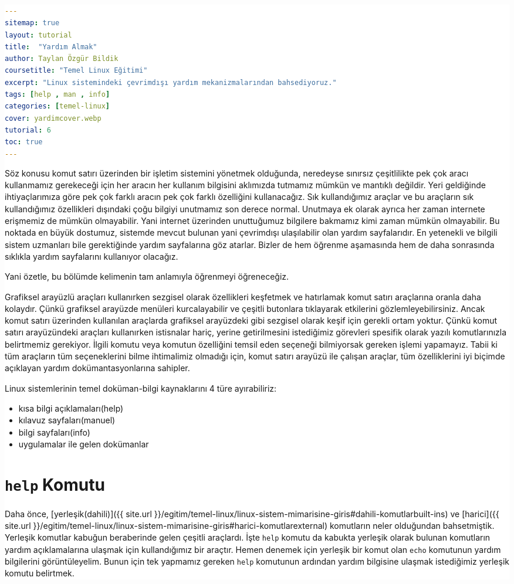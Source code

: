 ```yaml
---
sitemap: true
layout: tutorial
title:  "Yardım Almak"
author: Taylan Özgür Bildik
coursetitle: "Temel Linux Eğitimi"
excerpt: "Linux sistemindeki çevrimdışı yardım mekanizmalarından bahsediyoruz."
tags: [help , man , info]
categories: [temel-linux]
cover: yardimcover.webp
tutorial: 6
toc: true  
---
```



Söz konusu komut satırı üzerinden bir işletim sistemini yönetmek olduğunda, neredeyse sınırsız çeşitlilikte pek çok aracı kullanmamız gerekeceği için her aracın her kullanım bilgisini aklımızda tutmamız mümkün ve mantıklı değildir. Yeri geldiğinde ihtiyaçlarımıza göre pek çok farklı aracın pek çok farklı özelliğini kullanacağız. Sık kullandığımız araçlar ve bu araçların sık kullandığımız özellikleri dışındaki çoğu bilgiyi unutmamız son derece normal. Unutmaya ek olarak ayrıca her zaman internete erişmemiz de mümkün olmayabilir. Yani internet üzerinden unuttuğumuz bilgilere bakmamız kimi zaman mümkün olmayabilir. Bu noktada en büyük dostumuz, sistemde mevcut bulunan yani çevrimdışı ulaşılabilir olan yardım sayfalarıdır. En yetenekli ve bilgili sistem uzmanları bile gerektiğinde yardım sayfalarına göz atarlar. Bizler de hem öğrenme aşamasında hem de daha sonrasında sıklıkla yardım sayfalarını kullanıyor olacağız.

Yani özetle, bu bölümde kelimenin tam anlamıyla öğrenmeyi öğreneceğiz.

Grafiksel arayüzlü araçları kullanırken sezgisel olarak özellikleri keşfetmek ve hatırlamak komut satırı araçlarına oranla daha kolaydır. Çünkü grafiksel arayüzde menüleri kurcalayabilir ve çeşitli butonlara tıklayarak etkilerini gözlemleyebilirsiniz. Ancak komut satırı üzerinden kullanılan araçlarda grafiksel arayüzdeki gibi sezgisel olarak keşif için gerekli ortam yoktur. Çünkü komut satırı arayüzündeki araçları kullanırken istisnalar hariç, yerine getirilmesini istediğimiz görevleri spesifik olarak yazılı komutlarınızla belirtmemiz gerekiyor. İlgili komutu veya komutun özelliğini temsil eden seçeneği bilmiyorsak gereken işlemi yapamayız. Tabii ki tüm araçların tüm seçeneklerini bilme ihtimalimiz olmadığı için, komut satırı arayüzü ile çalışan araçlar, tüm özelliklerini iyi biçimde açıklayan yardım dokümantasyonlarına sahipler. 

Linux sistemlerinin temel doküman-bilgi kaynaklarını 4 türe ayırabiliriz:

- kısa bilgi açıklamaları(help)
- kılavuz sayfaları(manuel)
- bilgi sayfaları(info)
- uygulamalar ile gelen dokümanlar

# `help` Komutu

Daha önce, [yerleşik(dahili)]({{ site.url }}/egitim/temel-linux/linux-sistem-mimarisine-giris#dahili-komutlarbuilt-ins) ve [harici]({{ site.url }}/egitim/temel-linux/linux-sistem-mimarisine-giris#harici-komutlarexternal) komutların neler olduğundan bahsetmiştik. Yerleşik komutlar kabuğun beraberinde gelen çeşitli araçlardı. İşte `help` komutu da kabukta yerleşik olarak bulunan komutların yardım açıklamalarına ulaşmak için kullandığımız bir araçtır. Hemen denemek için yerleşik bir komut olan `echo` komutunun yardım bilgilerini görüntüleyelim. Bunun için tek yapmamız gereken `help` komutunun ardından yardım bilgisine ulaşmak istediğimiz yerleşik komutu belirtmek. 
